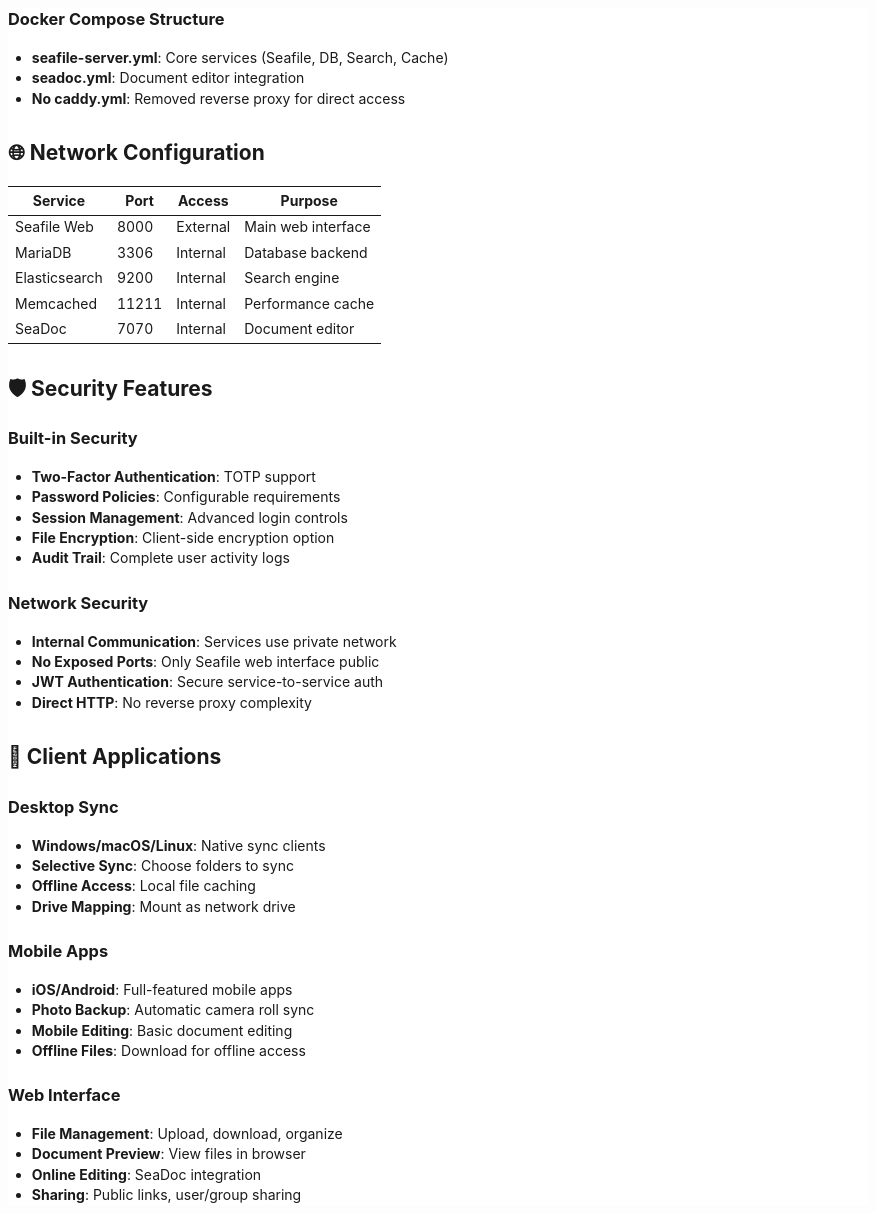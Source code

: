 ### Docker Compose Structure
- **seafile-server.yml**: Core services (Seafile, DB, Search, Cache)
- **seadoc.yml**: Document editor integration
- **No caddy.yml**: Removed reverse proxy for direct access

## 🌐 Network Configuration

| Service | Port | Access | Purpose |
|---------|------|--------|---------|
| Seafile Web | 8000 | External | Main web interface |
| MariaDB | 3306 | Internal | Database backend |
| Elasticsearch | 9200 | Internal | Search engine |
| Memcached | 11211 | Internal | Performance cache |
| SeaDoc | 7070 | Internal | Document editor |

## 🛡️ Security Features

### Built-in Security
- **Two-Factor Authentication**: TOTP support
- **Password Policies**: Configurable requirements
- **Session Management**: Advanced login controls  
- **File Encryption**: Client-side encryption option
- **Audit Trail**: Complete user activity logs

### Network Security
- **Internal Communication**: Services use private network
- **No Exposed Ports**: Only Seafile web interface public
- **JWT Authentication**: Secure service-to-service auth
- **Direct HTTP**: No reverse proxy complexity

## 📱 Client Applications

### Desktop Sync
- **Windows/macOS/Linux**: Native sync clients
- **Selective Sync**: Choose folders to sync
- **Offline Access**: Local file caching
- **Drive Mapping**: Mount as network drive

### Mobile Apps
- **iOS/Android**: Full-featured mobile apps
- **Photo Backup**: Automatic camera roll sync
- **Mobile Editing**: Basic document editing
- **Offline Files**: Download for offline access

### Web Interface
- **File Management**: Upload, download, organize
- **Document Preview**: View files in browser
- **Online Editing**: SeaDoc integration  
- **Sharing**: Public links, user/group sharing
